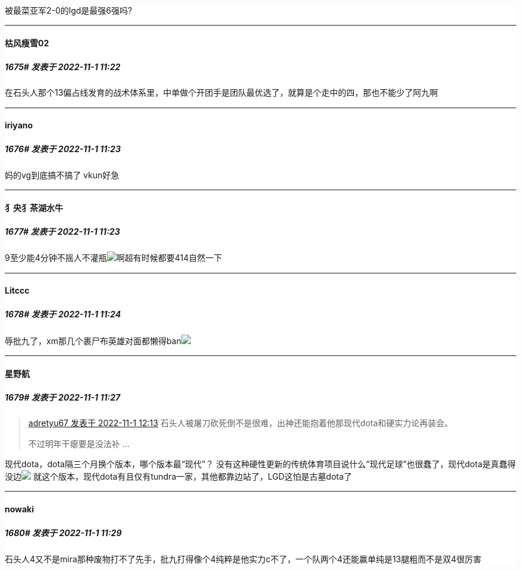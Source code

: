 被最菜亚军2-0的lgd是最强6强吗?

*****

####  枯风瘦雪02  
##### 1675#       发表于 2022-11-1 11:22

在石头人那个13偏占线发育的战术体系里，中单做个开团手是团队最优选了，就算是个走中的四，那也不能少了阿九啊



*****

####  iriyano  
##### 1676#       发表于 2022-11-1 11:23

妈的vg到底搞不搞了
vkun好急

*****

####  犭央犭茶湖水牛  
##### 1677#       发表于 2022-11-1 11:23

9至少能4分钟不摇人不灌瓶<img src="https://static.saraba1st.com/image/smiley/face2017/066.png" referrerpolicy="no-referrer">啊超有时候都要414自然一下

*****

####  Litccc  
##### 1678#       发表于 2022-11-1 11:24

辱批九了，xm那几个裹尸布英雄对面都懒得ban<img src="https://static.saraba1st.com/image/smiley/face2017/067.png" referrerpolicy="no-referrer">

*****

####  星野航  
##### 1679#       发表于 2022-11-1 11:27

<blockquote><a href="httphttps://bbs.saraba1st.com/2b/forum.php?mod=redirect&amp;goto=findpost&amp;pid=58219701&amp;ptid=2102325" target="_blank">adretyu67 发表于 2022-11-1 12:13</a>
石头人被屠刀砍死倒不是很难，出神还能抱着他那现代dota和硬实力论再装会。

不过明年干瘪要是没法补 ...</blockquote>
现代dota，dota隔三个月换个版本，哪个版本最“现代”？
没有这种硬性更新的传统体育项目说什么“现代足球”也很蠢了，现代dota是真蠢得没边<img src="https://static.saraba1st.com/image/smiley/face2017/067.png" referrerpolicy="no-referrer">
就这个版本，现代dota有且仅有tundra一家，其他都靠边站了，LGD这怕是古墓dota了

*****

####  nowaki  
##### 1680#       发表于 2022-11-1 11:29

石头人4又不是mira那种废物打不了先手，批九打得像个4纯粹是他实力c不了，一个队两个4还能赢单纯是13腿粗而不是双4很厉害
